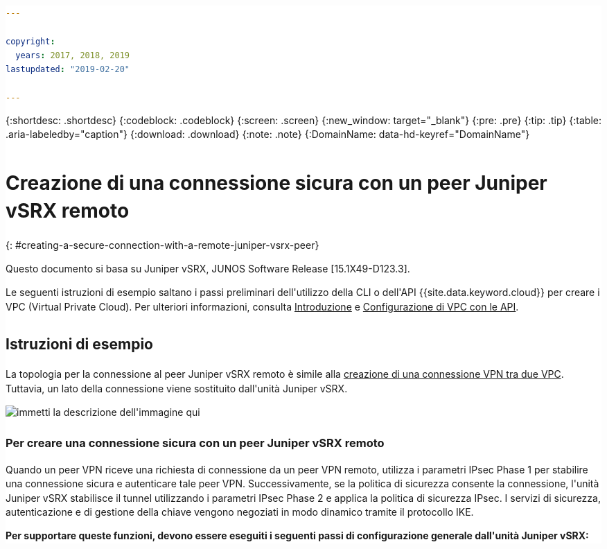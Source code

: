 ```yaml
---

copyright:
  years: 2017, 2018, 2019
lastupdated: "2019-02-20"

---
```


{:shortdesc: .shortdesc}
{:codeblock: .codeblock}
{:screen: .screen}
{:new_window: target="_blank"}
{:pre: .pre}
{:tip: .tip}
{:table: .aria-labeledby="caption"}
{:download: .download}
{:note: .note}
{:DomainName: data-hd-keyref="DomainName"} 


# Creazione di una connessione sicura con un peer Juniper vSRX remoto
{: #creating-a-secure-connection-with-a-remote-juniper-vsrx-peer}

Questo documento si basa su Juniper vSRX, JUNOS Software Release [15.1X49-D123.3].

Le seguenti istruzioni di esempio saltano i passi preliminari dell'utilizzo della CLI o dell'API {{site.data.keyword.cloud}} per creare i VPC (Virtual Private Cloud). Per ulteriori informazioni, consulta [Introduzione](https://{DomainName}/docs/infrastructure/vpc?topic=vpc-getting-started-with-ibm-cloud-virtual-private-cloud-infrastructure) e [Configurazione di VPC con le API](https://{DomainName}/docs/infrastructure/vpc?topic=vpc-creating-a-vpc-using-the-rest-apis).

## Istruzioni di esempio
La topologia per la connessione al peer Juniper vSRX remoto è simile alla [creazione di una connessione VPN tra due VPC](/docs/infrastructure/vpc-network?topic=vpc-network--beta-using-vpn-with-your-vpc). Tuttavia, un lato della connessione viene sostituito dall'unità Juniper vSRX.

![immetti la descrizione dell'immagine qui](./images/vpc-vpn-vsrx-figure.png)

### Per creare una connessione sicura con un peer Juniper vSRX remoto

Quando un peer VPN riceve una richiesta di connessione da un peer VPN remoto, utilizza i parametri IPsec Phase 1 per stabilire una connessione sicura e autenticare tale peer VPN. Successivamente, se la politica di sicurezza consente la connessione, l'unità Juniper vSRX stabilisce il tunnel utilizzando i parametri IPsec Phase 2 e applica la politica di sicurezza IPsec. I servizi di sicurezza, autenticazione e di gestione della chiave vengono negoziati in modo dinamico tramite il protocollo IKE.

**Per supportare queste funzioni, devono essere eseguiti i seguenti passi di configurazione generale dall'unità Juniper vSRX:**
